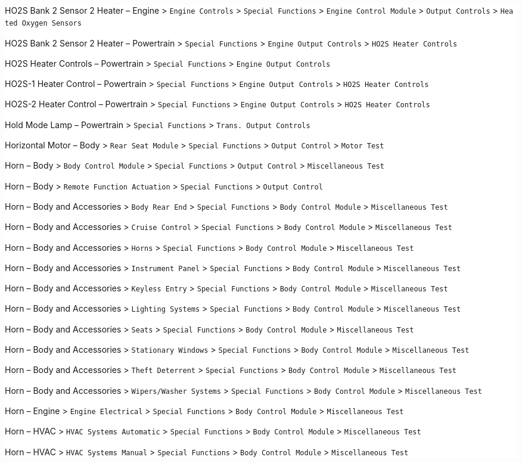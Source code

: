 HO2S Bank 2 Sensor 2 Heater – Engine > `Engine Controls` > `Special Functions` > `Engine Control Module` > `Output Controls` > `Heated Oxygen Sensors`

HO2S Bank 2 Sensor 2 Heater – Powertrain > `Special Functions` > `Engine Output Controls` > `HO2S Heater Controls`

HO2S Heater Controls – Powertrain > `Special Functions` > `Engine Output Controls`

HO2S-1 Heater Control – Powertrain > `Special Functions` > `Engine Output Controls` > `HO2S Heater Controls`

HO2S-2 Heater Control – Powertrain > `Special Functions` > `Engine Output Controls` > `HO2S Heater Controls`

Hold Mode Lamp – Powertrain > `Special Functions` > `Trans. Output Controls`

Horizontal Motor – Body > `Rear Seat Module` > `Special Functions` > `Output Control` > `Motor Test`

Horn – Body > `Body Control Module` > `Special Functions` > `Output Control` > `Miscellaneous Test`

Horn – Body > `Remote Function Actuation` > `Special Functions` > `Output Control`

Horn – Body and Accessories > `Body Rear End` > `Special Functions` > `Body Control Module` > `Miscellaneous Test`

Horn – Body and Accessories > `Cruise Control` > `Special Functions` > `Body Control Module` > `Miscellaneous Test`

Horn – Body and Accessories > `Horns` > `Special Functions` > `Body Control Module` > `Miscellaneous Test`

Horn – Body and Accessories > `Instrument Panel` > `Special Functions` > `Body Control Module` > `Miscellaneous Test`

Horn – Body and Accessories > `Keyless Entry` > `Special Functions` > `Body Control Module` > `Miscellaneous Test`

Horn – Body and Accessories > `Lighting Systems` > `Special Functions` > `Body Control Module` > `Miscellaneous Test`

Horn – Body and Accessories > `Seats` > `Special Functions` > `Body Control Module` > `Miscellaneous Test`

Horn – Body and Accessories > `Stationary Windows` > `Special Functions` > `Body Control Module` > `Miscellaneous Test`

Horn – Body and Accessories > `Theft Deterrent` > `Special Functions` > `Body Control Module` > `Miscellaneous Test`

Horn – Body and Accessories > `Wipers/Washer Systems` > `Special Functions` > `Body Control Module` > `Miscellaneous Test`

Horn – Engine > `Engine Electrical` > `Special Functions` > `Body Control Module` > `Miscellaneous Test`

Horn – HVAC > `HVAC Systems Automatic` > `Special Functions` > `Body Control Module` > `Miscellaneous Test`

Horn – HVAC > `HVAC Systems Manual` > `Special Functions` > `Body Control Module` > `Miscellaneous Test`
